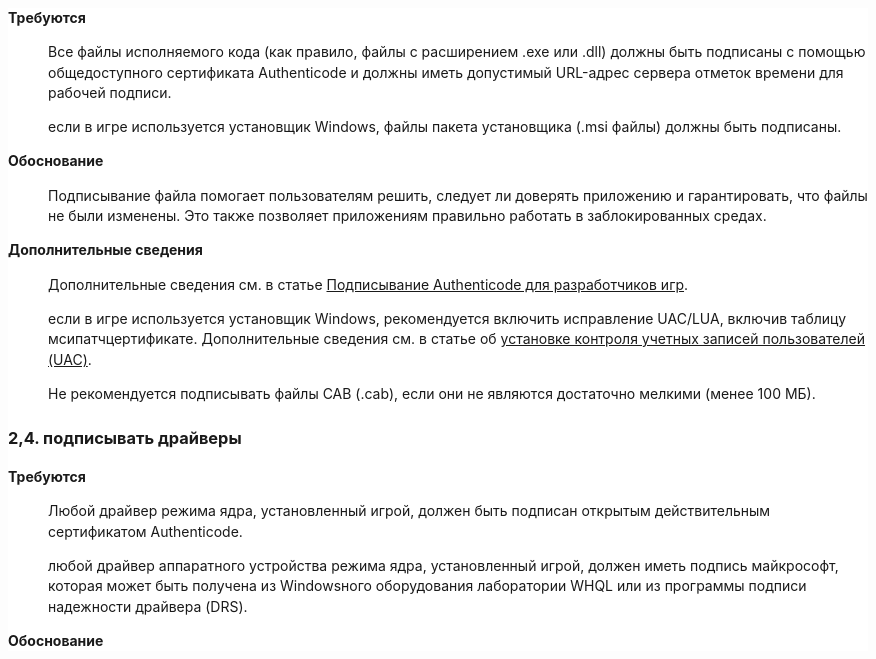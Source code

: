 <dl> <dt>

<span id="Requirement"></span><span id="requirement"></span><span id="REQUIREMENT"></span>**Требуются**
</dt> <dd>

Все файлы исполняемого кода (как правило, файлы с расширением .exe или .dll) должны быть подписаны с помощью общедоступного сертификата Authenticode и должны иметь допустимый URL-адрес сервера отметок времени для рабочей подписи.

если в игре используется установщик Windows, файлы пакета установщика (.msi файлы) должны быть подписаны.

</dd> <dt>

<span id="Rationale"></span><span id="rationale"></span><span id="RATIONALE"></span>**Обоснование**
</dt> <dd>

Подписывание файла помогает пользователям решить, следует ли доверять приложению и гарантировать, что файлы не были изменены. Это также позволяет приложениям правильно работать в заблокированных средах.

</dd> <dt>

<span id="Additional_Information"></span><span id="additional_information"></span><span id="ADDITIONAL_INFORMATION"></span>**Дополнительные сведения**
</dt> <dd>

Дополнительные сведения см. в статье [Подписывание Authenticode для разработчиков игр](/windows/desktop/DxTechArts/authenticode-signing-for-game-developers).

если в игре используется установщик Windows, рекомендуется включить исправление UAC/LUA, включив таблицу мсипатчцертификате. Дополнительные сведения см. в статье об [установке контроля учетных записей пользователей (UAC)](/windows/desktop/Msi/user-account-control--uac--patching).

Не рекомендуется подписывать файлы CAB (.cab), если они не являются достаточно мелкими (менее 100 МБ).

</dd> </dl>

### <a name="24-sign-drivers"></a>2,4. подписывать драйверы

<dl> <dt>

<span id="Requirement"></span><span id="requirement"></span><span id="REQUIREMENT"></span>**Требуются**
</dt> <dd>

Любой драйвер режима ядра, установленный игрой, должен быть подписан открытым действительным сертификатом Authenticode.

любой драйвер аппаратного устройства режима ядра, установленный игрой, должен иметь подпись майкрософт, которая может быть получена из Windowsного оборудования лаборатории WHQL или из программы подписи надежности драйвера (DRS).

</dd> <dt>

<span id="Rationale"></span><span id="rationale"></span><span id="RATIONALE"></span>**Обоснование**
</dt> <dd>
